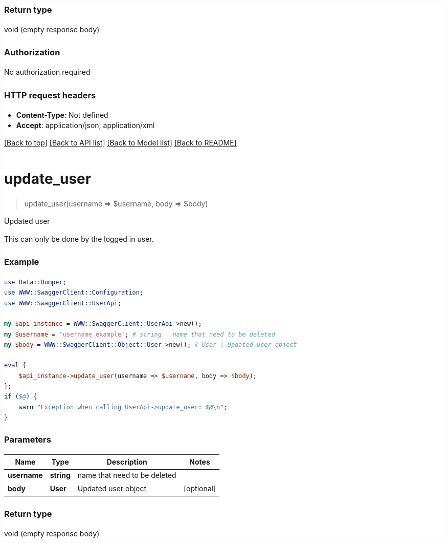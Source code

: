 ### Return type

void (empty response body)

### Authorization

No authorization required

### HTTP request headers

 - **Content-Type**: Not defined
 - **Accept**: application/json, application/xml

[[Back to top]](#) [[Back to API list]](../README.md#documentation-for-api-endpoints) [[Back to Model list]](../README.md#documentation-for-models) [[Back to README]](../README.md)

# **update_user**
> update_user(username => $username, body => $body)

Updated user

This can only be done by the logged in user.

### Example 
```perl
use Data::Dumper;
use WWW::SwaggerClient::Configuration;
use WWW::SwaggerClient::UserApi;

my $api_instance = WWW::SwaggerClient::UserApi->new();
my $username = 'username_example'; # string | name that need to be deleted
my $body = WWW::SwaggerClient::Object::User->new(); # User | Updated user object

eval { 
    $api_instance->update_user(username => $username, body => $body);
};
if ($@) {
    warn "Exception when calling UserApi->update_user: $@\n";
}
```

### Parameters

Name | Type | Description  | Notes
------------- | ------------- | ------------- | -------------
 **username** | **string**| name that need to be deleted | 
 **body** | [**User**](User.md)| Updated user object | [optional] 

### Return type

void (empty response body)
